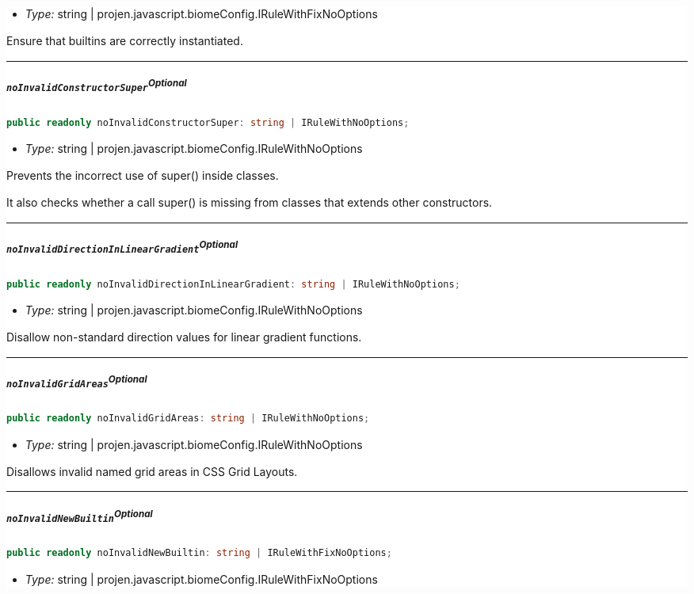 - *Type:* string | projen.javascript.biomeConfig.IRuleWithFixNoOptions

Ensure that builtins are correctly instantiated.

---

##### `noInvalidConstructorSuper`<sup>Optional</sup> <a name="noInvalidConstructorSuper" id="projen.javascript.biomeConfig.ICorrectness.property.noInvalidConstructorSuper"></a>

```typescript
public readonly noInvalidConstructorSuper: string | IRuleWithNoOptions;
```

- *Type:* string | projen.javascript.biomeConfig.IRuleWithNoOptions

Prevents the incorrect use of super() inside classes.

It also checks whether a call super() is missing from classes that extends other constructors.

---

##### `noInvalidDirectionInLinearGradient`<sup>Optional</sup> <a name="noInvalidDirectionInLinearGradient" id="projen.javascript.biomeConfig.ICorrectness.property.noInvalidDirectionInLinearGradient"></a>

```typescript
public readonly noInvalidDirectionInLinearGradient: string | IRuleWithNoOptions;
```

- *Type:* string | projen.javascript.biomeConfig.IRuleWithNoOptions

Disallow non-standard direction values for linear gradient functions.

---

##### `noInvalidGridAreas`<sup>Optional</sup> <a name="noInvalidGridAreas" id="projen.javascript.biomeConfig.ICorrectness.property.noInvalidGridAreas"></a>

```typescript
public readonly noInvalidGridAreas: string | IRuleWithNoOptions;
```

- *Type:* string | projen.javascript.biomeConfig.IRuleWithNoOptions

Disallows invalid named grid areas in CSS Grid Layouts.

---

##### `noInvalidNewBuiltin`<sup>Optional</sup> <a name="noInvalidNewBuiltin" id="projen.javascript.biomeConfig.ICorrectness.property.noInvalidNewBuiltin"></a>

```typescript
public readonly noInvalidNewBuiltin: string | IRuleWithFixNoOptions;
```

- *Type:* string | projen.javascript.biomeConfig.IRuleWithFixNoOptions
